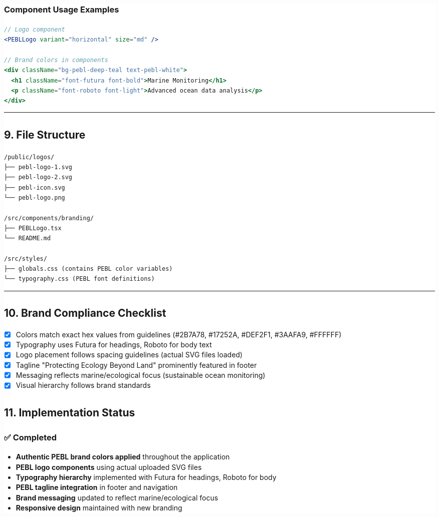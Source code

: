 ### Component Usage Examples
```jsx
// Logo component
<PEBLLogo variant="horizontal" size="md" />

// Brand colors in components
<div className="bg-pebl-deep-teal text-pebl-white">
  <h1 className="font-futura font-bold">Marine Monitoring</h1>
  <p className="font-roboto font-light">Advanced ocean data analysis</p>
</div>
```

---

## 9. File Structure

```
/public/logos/
├── pebl-logo-1.svg
├── pebl-logo-2.svg
├── pebl-icon.svg
└── pebl-logo.png

/src/components/branding/
├── PEBLLogo.tsx
└── README.md

/src/styles/
├── globals.css (contains PEBL color variables)
└── typography.css (PEBL font definitions)
```

---

## 10. Brand Compliance Checklist

- [x] Colors match exact hex values from guidelines (#2B7A78, #17252A, #DEF2F1, #3AAFA9, #FFFFFF)
- [x] Typography uses Futura for headings, Roboto for body text
- [x] Logo placement follows spacing guidelines (actual SVG files loaded)
- [x] Tagline "Protecting Ecology Beyond Land" prominently featured in footer
- [x] Messaging reflects marine/ecological focus (sustainable ocean monitoring)
- [x] Visual hierarchy follows brand standards

## 11. Implementation Status

### ✅ Completed
- **Authentic PEBL brand colors applied** throughout the application
- **PEBL logo components** using actual uploaded SVG files
- **Typography hierarchy** implemented with Futura for headings, Roboto for body
- **PEBL tagline integration** in footer and navigation
- **Brand messaging** updated to reflect marine/ecological focus
- **Responsive design** maintained with new branding
